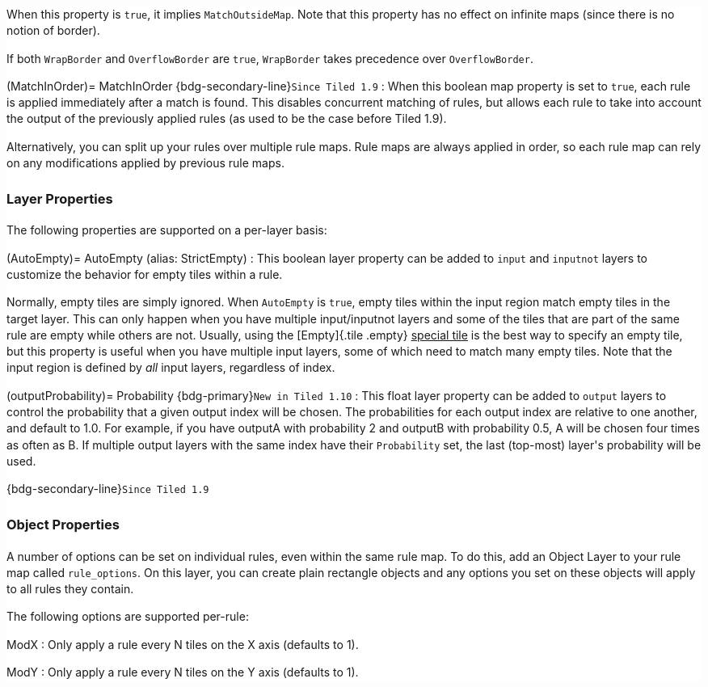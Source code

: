   When this property is `true`, it implies `MatchOutsideMap`. Note that this property has no effect on infinite maps (since there is no notion of border).

  If both `WrapBorder` and `OverflowBorder` are `true`, `WrapBorder` takes precedence over `OverflowBorder`.

(MatchInOrder)=
MatchInOrder {bdg-secondary-line}`Since Tiled 1.9`
: When this boolean map property is set to `true`, each rule is applied immediately after a match is found. This disables concurrent matching of rules, but allows each rule to take into account the output of the previously applied rules (as used to be the case before Tiled 1.9).

  Alternatively, you can split up your rules over multiple rule maps. Rule maps are always applied in order, so each rule map can rely on any modifications applied by previous rule maps.

### Layer Properties

The following properties are supported on a per-layer basis:

(AutoEmpty)=
AutoEmpty (alias: StrictEmpty)
: This boolean layer property can be added to `input` and `inputnot` layers to customize the behavior for empty tiles within a rule.

  Normally, empty tiles are simply ignored. When `AutoEmpty` is `true`, empty tiles within the input region match empty tiles in the target layer. This can only happen when you have multiple input/inputnot layers and some of the tiles that are part of the same rule are empty while others are not. Usually, using the [Empty]{.tile .empty} [special tile](#specialtiles) is the best way to specify an empty tile, but this property is useful when you have multiple input layers, some of which need to match many empty tiles. Note that the input region is defined by *all* input layers, regardless of index.

(outputProbability)=
Probability {bdg-primary}`New in Tiled 1.10`
: This float layer property can be added to `output` layers to control the probability that a given output index will be chosen. The probabilities for each output index are relative to one another, and default to 1.0. For example, if you have outputA with probability 2 and outputB with probability 0.5, A will be chosen four times as often as B. If multiple output layers with the same index have their `Probability` set, the last (top-most) layer's probability will be used.

{bdg-secondary-line}`Since Tiled 1.9`

### Object Properties

A number of options can be set on individual rules, even within the same rule map. To do this, add an Object Layer to your rule map called `rule_options`. On this layer, you can create plain rectangle objects and any options you set on these objects will apply to all rules they contain.

The following options are supported per-rule:

ModX
: Only apply a rule every N tiles on the X axis (defaults to 1).

ModY
: Only apply a rule every N tiles on the Y axis (defaults to 1).

